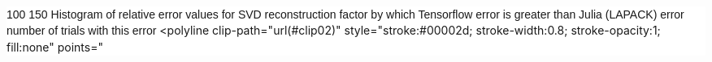 <text style="fill:#00002d; fill-opacity:1; font-family:Arial,Helvetica Neue,Helvetica,sans-serif; font-size:12; text-anchor:end;" transform="rotate(0, 44.6815, 152.476)" x="44.6815" y="152.476">100</text>
</g>
<g clip-path="url(#clip00)">
<text style="fill:#00002d; fill-opacity:1; font-family:Arial,Helvetica Neue,Helvetica,sans-serif; font-size:12; text-anchor:end;" transform="rotate(0, 44.6815, 41.6267)" x="44.6815" y="41.6267">150</text>
</g>
<g clip-path="url(#clip00)">
<text style="fill:#00002d; fill-opacity:1; font-family:Arial,Helvetica Neue,Helvetica,sans-serif; font-size:21; text-anchor:middle;" transform="rotate(0, 320.972, 18)" x="320.972" y="18">Histogram of relative error values for SVD reconstruction</text>
</g>
<g clip-path="url(#clip00)">
<text style="fill:#00002d; fill-opacity:1; font-family:Arial,Helvetica Neue,Helvetica,sans-serif; font-size:16; text-anchor:middle;" transform="rotate(0, 320.972, 397.6)" x="320.972" y="397.6">factor by which Tensorflow error is greater than Julia (LAPACK) error</text>
</g>
<g clip-path="url(#clip00)">
<text style="fill:#00002d; fill-opacity:1; font-family:Arial,Helvetica Neue,Helvetica,sans-serif; font-size:16; text-anchor:middle;" transform="rotate(-90, 14.4, 196.528)" x="14.4" y="196.528">number of trials with this error</text>
</g>
<polygon clip-path="url(#clip02)" points="
61.4526,367.457 61.4526,369.674 84.0195,369.674 84.0195,367.457 61.4526,367.457 61.4526,367.457 
  " fill="#0099ff" fill-opacity="1"/>
<polyline clip-path="url(#clip02)" style="stroke:#00002d; stroke-width:0.8; stroke-opacity:1; fill:none" points="
  61.4526,367.457 61.4526,369.674 84.0195,369.674 84.0195,367.457 61.4526,367.457 
  "/>
<polygon clip-path="url(#clip02)" points="
84.0195,363.023 84.0195,369.674 106.586,369.674 106.586,363.023 84.0195,363.023 84.0195,363.023 
  " fill="#0099ff" fill-opacity="1"/>
<polyline clip-path="url(#clip02)" style="stroke:#00002d; stroke-width:0.8; stroke-opacity:1; fill:none" points="
  84.0195,363.023 84.0195,369.674 106.586,369.674 106.586,363.023 84.0195,363.023 
  "/>
<polygon clip-path="url(#clip02)" points="
106.586,356.372 106.586,369.674 129.153,369.674 129.153,356.372 106.586,356.372 106.586,356.372 
  " fill="#0099ff" fill-opacity="1"/>
<polyline clip-path="url(#clip02)" style="stroke:#00002d; stroke-width:0.8; stroke-opacity:1; fill:none" points="
  106.586,356.372 106.586,369.674 129.153,369.674 129.153,356.372 106.586,356.372 
  "/>
<polygon clip-path="url(#clip02)" points="
129.153,334.202 129.153,369.674 151.72,369.674 151.72,334.202 129.153,334.202 129.153,334.202 
  " fill="#0099ff" fill-opacity="1"/>
<polyline clip-path="url(#clip02)" style="stroke:#00002d; stroke-width:0.8; stroke-opacity:1; fill:none" points="
  129.153,334.202 129.153,369.674 151.72,369.674 151.72,334.202 129.153,334.202 
  "/>
<polygon clip-path="url(#clip02)" points="
151.72,263.259 151.72,369.674 174.287,369.674 174.287,263.259 151.72,263.259 151.72,263.259 
  " fill="#0099ff" fill-opacity="1"/>
<polyline clip-path="url(#clip02)" style="stroke:#00002d; stroke-width:0.8; stroke-opacity:1; fill:none" points="
  151.72,263.259 151.72,369.674 174.287,369.674 174.287,263.259 151.72,263.259 
  "/>
<polygon clip-path="url(#clip02)" points="
174.287,207.834 174.287,369.674 196.854,369.674 196.854,207.834 174.287,207.834 174.287,207.834 
  " fill="#0099ff" fill-opacity="1"/>
<polyline clip-path="url(#clip02)" style="stroke:#00002d; stroke-width:0.8; stroke-opacity:1; fill:none" points="